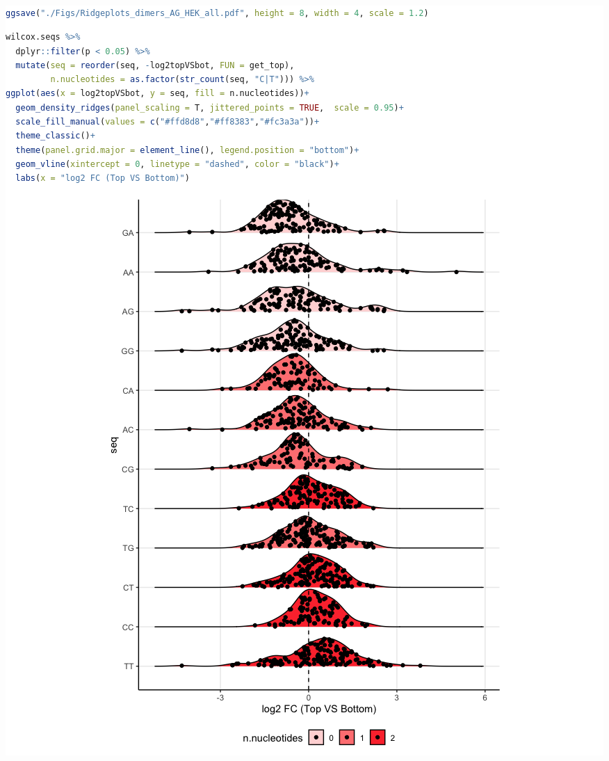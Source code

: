 ``` r
ggsave("./Figs/Ridgeplots_dimers_AG_HEK_all.pdf", height = 8, width = 4, scale = 1.2)
```

``` r
wilcox.seqs %>% 
  dplyr::filter(p < 0.05) %>% 
  mutate(seq = reorder(seq, -log2topVSbot, FUN = get_top),
         n.nucleotides = as.factor(str_count(seq, "C|T"))) %>% 
ggplot(aes(x = log2topVSbot, y = seq, fill = n.nucleotides))+
  geom_density_ridges(panel_scaling = T, jittered_points = TRUE,  scale = 0.95)+
  scale_fill_manual(values = c("#ffd8d8","#ff8383","#fc3a3a"))+
  theme_classic()+
  theme(panel.grid.major = element_line(), legend.position = "bottom")+
  geom_vline(xintercept = 0, linetype = "dashed", color = "black")+
  labs(x = "log2 FC (Top VS Bottom)")
```

<img src="3-motif_analysis_files/figure-gfm/unnamed-chunk-13-1.png" style="display: block; margin: auto;" />
